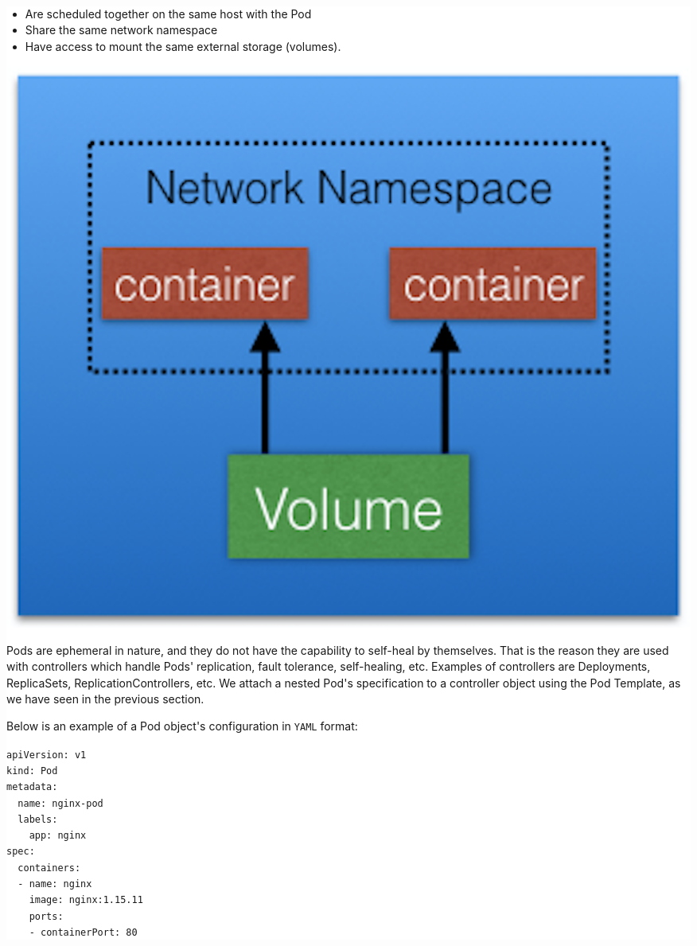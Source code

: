 - Are scheduled together on the same host with the Pod
- Share the same network namespace
- Have access to mount the same external storage (volumes).

![Pods](/assets/images/intro-kubernetes/Pods.png)

Pods are ephemeral in nature, and they do not have the capability to self-heal by themselves. That is the reason they are used with controllers which handle Pods' replication, fault tolerance, self-healing, etc. Examples of controllers are Deployments, ReplicaSets, ReplicationControllers, etc. We attach a nested Pod's specification to a controller object using the Pod Template, as we have seen in the previous section.

Below is an example of a Pod object's configuration in `YAML` format:

```bash 
apiVersion: v1
kind: Pod
metadata:
  name: nginx-pod
  labels:
    app: nginx
spec:
  containers:
  - name: nginx
    image: nginx:1.15.11
    ports:
    - containerPort: 80
```